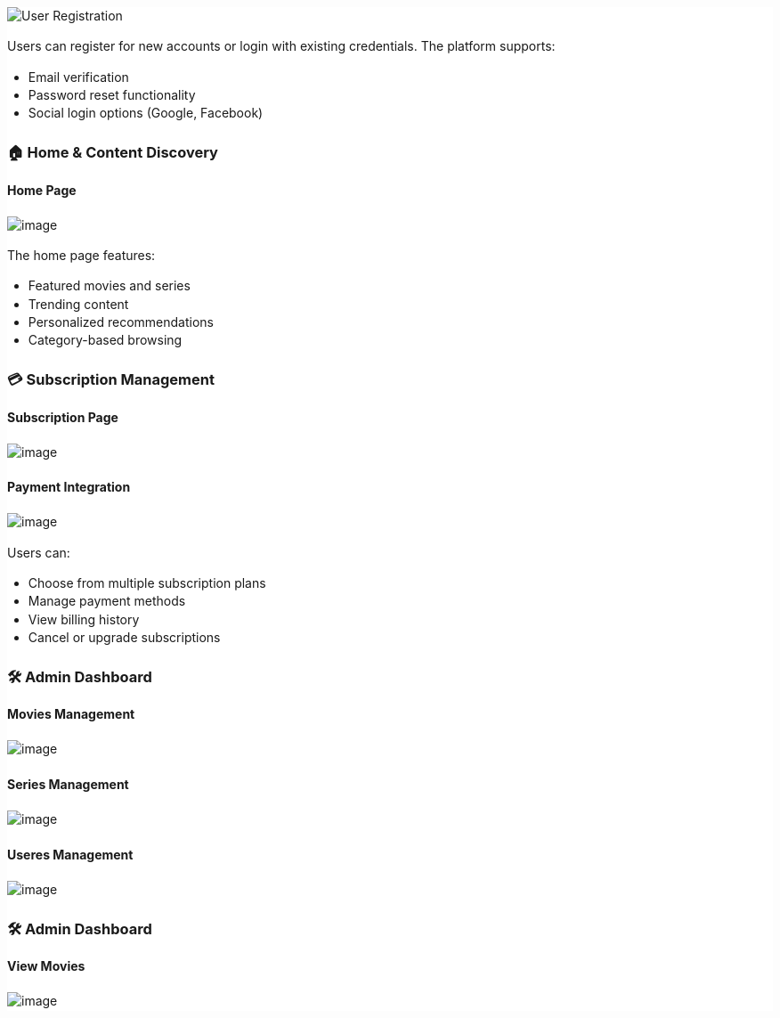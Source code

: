 ![User Registration](screenshots/registration.png)

Users can register for new accounts or login with existing credentials. The platform supports:
- Email verification
- Password reset functionality
- Social login options (Google, Facebook)

### 🏠 Home & Content Discovery

#### Home Page
<img width="1357" height="640" alt="image" src="https://github.com/user-attachments/assets/574674cc-488b-4aa5-845b-a1267d2a844e" />

The home page features:
- Featured movies and series
- Trending content
- Personalized recommendations
- Category-based browsing

### 💳 Subscription Management

#### Subscription Page
<img width="1356" height="639" alt="image" src="https://github.com/user-attachments/assets/3d5b9aac-f1b4-48e3-9b6d-a8fa2be867fa" />

#### Payment Integration
<img width="1354" height="637" alt="image" src="https://github.com/user-attachments/assets/648f916e-8694-46f3-92a3-a0f28702e1cb" />


Users can:
- Choose from multiple subscription plans
- Manage payment methods
- View billing history
- Cancel or upgrade subscriptions

### 🛠️ Admin Dashboard
#### Movies Management
<img width="1366" height="635" alt="image" src="https://github.com/user-attachments/assets/2a107253-19af-4a20-b5d5-e58701bf6819" />

####  Series Management
<img width="1366" height="639" alt="image" src="https://github.com/user-attachments/assets/477c49dc-f441-4ae2-8e85-f42bb44aea63" />

#### Useres Management
<img width="1363" height="635" alt="image" src="https://github.com/user-attachments/assets/7a793106-0700-45ce-b06b-65649437a5b2" />

### 🛠️ Admin Dashboard
#### View Movies
<img width="1344" height="632" alt="image" src="https://github.com/user-attachments/assets/43b04349-4290-4e22-8f23-27fda2df6faa" />
